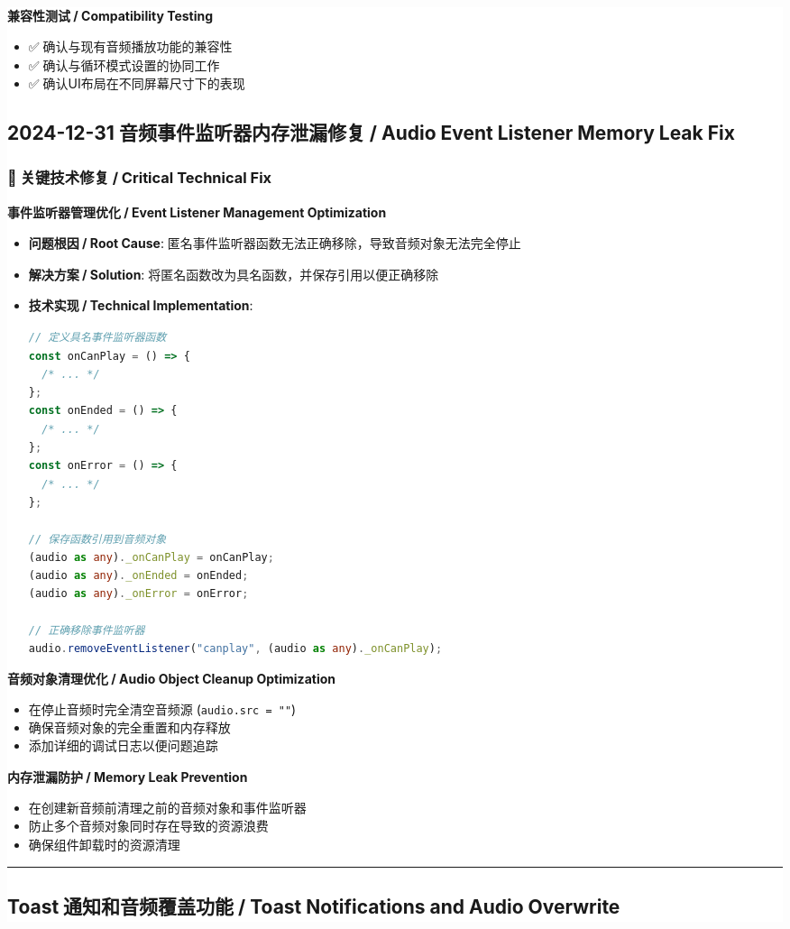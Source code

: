 **兼容性测试 / Compatibility Testing**
- ✅ 确认与现有音频播放功能的兼容性
- ✅ 确认与循环模式设置的协同工作
- ✅ 确认UI布局在不同屏幕尺寸下的表现

## 2024-12-31 音频事件监听器内存泄漏修复 / Audio Event Listener Memory Leak Fix

### 🔧 关键技术修复 / Critical Technical Fix

**事件监听器管理优化 / Event Listener Management Optimization**

- **问题根因 / Root Cause**: 匿名事件监听器函数无法正确移除，导致音频对象无法完全停止
- **解决方案 / Solution**: 将匿名函数改为具名函数，并保存引用以便正确移除
- **技术实现 / Technical Implementation**:

  ```typescript
  // 定义具名事件监听器函数
  const onCanPlay = () => {
    /* ... */
  };
  const onEnded = () => {
    /* ... */
  };
  const onError = () => {
    /* ... */
  };

  // 保存函数引用到音频对象
  (audio as any)._onCanPlay = onCanPlay;
  (audio as any)._onEnded = onEnded;
  (audio as any)._onError = onError;

  // 正确移除事件监听器
  audio.removeEventListener("canplay", (audio as any)._onCanPlay);
  ```

**音频对象清理优化 / Audio Object Cleanup Optimization**

- 在停止音频时完全清空音频源 (`audio.src = ""`)
- 确保音频对象的完全重置和内存释放
- 添加详细的调试日志以便问题追踪

**内存泄漏防护 / Memory Leak Prevention**

- 在创建新音频前清理之前的音频对象和事件监听器
- 防止多个音频对象同时存在导致的资源浪费
- 确保组件卸载时的资源清理

---

## Toast 通知和音频覆盖功能 / Toast Notifications and Audio Overwrite

